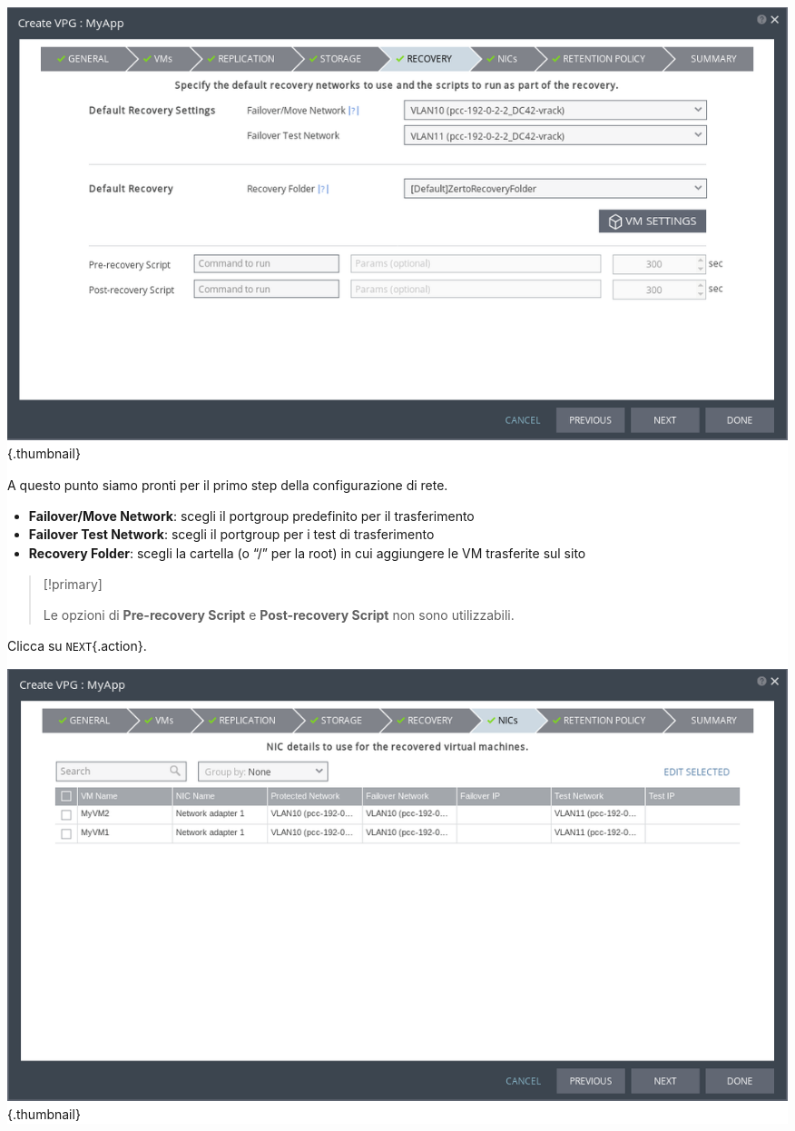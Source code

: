 ![Zerto VPG Creation](images/zerto_OvhToOvh_vpg_07.png){.thumbnail}

A questo punto siamo pronti per il primo step della configurazione di rete.

* **Failover/Move Network**\: scegli il portgroup predefinito per il trasferimento
* **Failover Test Network**\: scegli il portgroup per i test di trasferimento
* **Recovery Folder**\: scegli la cartella (o “/” per la root) in cui aggiungere le VM trasferite sul sito

> [!primary]
>
> Le opzioni di **Pre-recovery Script** e **Post-recovery Script** non sono utilizzabili.
> 

Clicca su `NEXT`{.action}.

![Zerto VPG Creation](images/zerto_OvhToOvh_vpg_08.png){.thumbnail}
